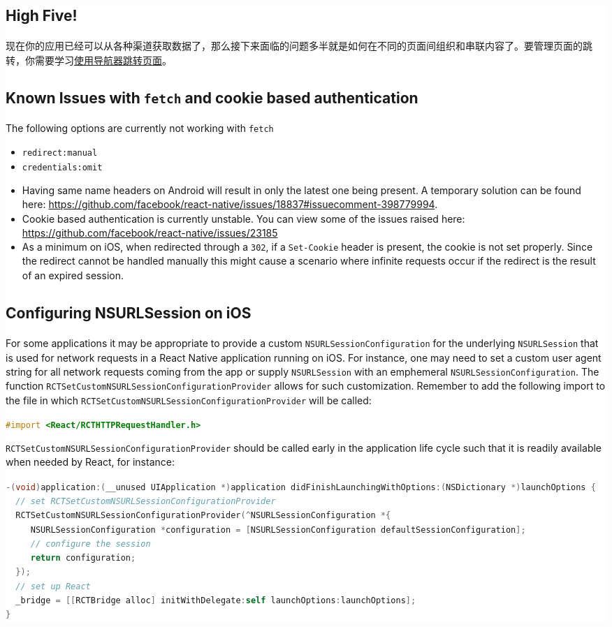 ## High Five!

现在你的应用已经可以从各种渠道获取数据了，那么接下来面临的问题多半就是如何在不同的页面间组织和串联内容了。要管理页面的跳转，你需要学习[使用导航器跳转页面](navigation.md)。

## Known Issues with `fetch` and cookie based authentication

The following options are currently not working with `fetch`

- `redirect:manual`
- `credentials:omit`

* Having same name headers on Android will result in only the latest one being present. A temporary solution can be found here: https://github.com/facebook/react-native/issues/18837#issuecomment-398779994.
* Cookie based authentication is currently unstable. You can view some of the issues raised here: https://github.com/facebook/react-native/issues/23185
* As a minimum on iOS, when redirected through a `302`, if a `Set-Cookie` header is present, the cookie is not set properly. Since the redirect cannot be handled manually this might cause a scenario where infinite requests occur if the redirect is the result of an expired session.

## Configuring NSURLSession on iOS

For some applications it may be appropriate to provide a custom `NSURLSessionConfiguration` for the underlying `NSURLSession` that is used for network requests in a React Native application running on iOS. For instance, one may need to set a custom user agent string for all network requests coming from the app or supply `NSURLSession` with an emphemeral `NSURLSessionConfiguration`. The function `RCTSetCustomNSURLSessionConfigurationProvider` allows for such customization. Remember to add the following import to the file in which `RCTSetCustomNSURLSessionConfigurationProvider` will be called:

```objectivec
#import <React/RCTHTTPRequestHandler.h>
```

`RCTSetCustomNSURLSessionConfigurationProvider` should be called early in the application life cycle such that it is readily available when needed by React, for instance:

```objectivec
-(void)application:(__unused UIApplication *)application didFinishLaunchingWithOptions:(NSDictionary *)launchOptions {
  // set RCTSetCustomNSURLSessionConfigurationProvider
  RCTSetCustomNSURLSessionConfigurationProvider(^NSURLSessionConfiguration *{
     NSURLSessionConfiguration *configuration = [NSURLSessionConfiguration defaultSessionConfiguration];
     // configure the session
     return configuration;
  });
  // set up React
  _bridge = [[RCTBridge alloc] initWithDelegate:self launchOptions:launchOptions];
}
```
